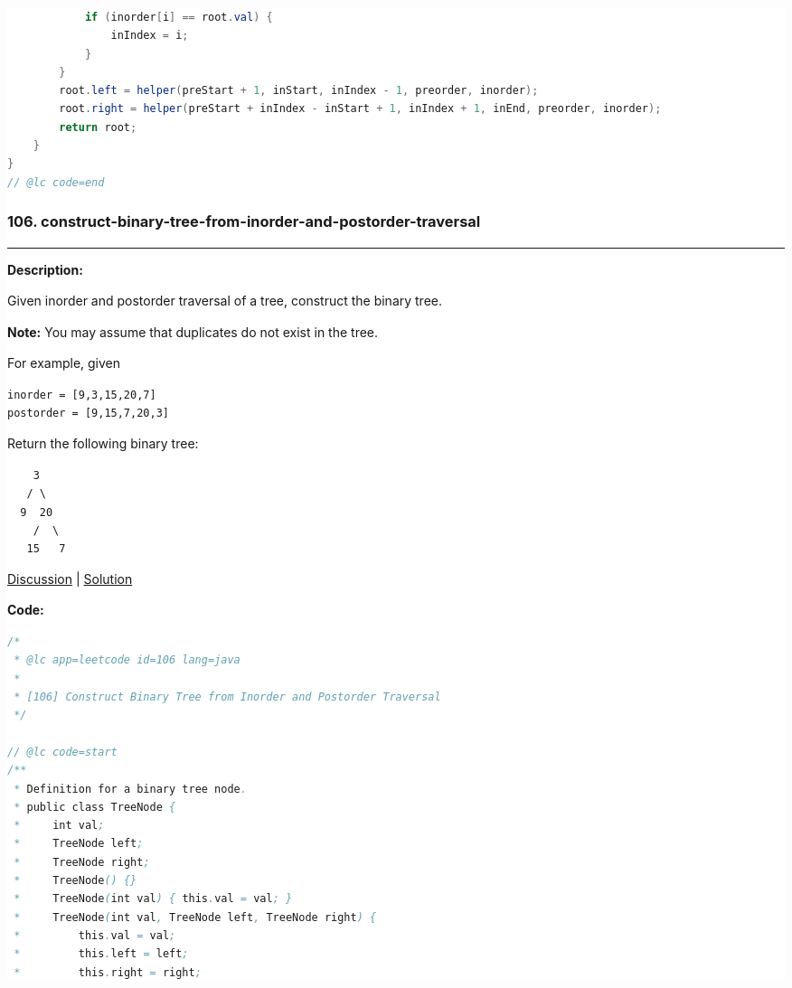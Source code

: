 ```java
            if (inorder[i] == root.val) {
                inIndex = i;
            }
        }
        root.left = helper(preStart + 1, inStart, inIndex - 1, preorder, inorder);
        root.right = helper(preStart + inIndex - inStart + 1, inIndex + 1, inEnd, preorder, inorder);
        return root;
    }
}
// @lc code=end
```

### 106. construct-binary-tree-from-inorder-and-postorder-traversal

------

**Description:**

Given inorder and postorder traversal of a tree, construct the binary tree.

**Note:**
You may assume that duplicates do not exist in the tree.

For example, given

```
inorder = [9,3,15,20,7]
postorder = [9,15,7,20,3]
```

Return the following binary tree:

```
    3
   / \
  9  20
    /  \
   15   7
```

[Discussion](https://leetcode.com/problems/construct-binary-tree-from-inorder-and-postorder-traversal/discuss/?currentPage=1&orderBy=most_votes&query=) | [Solution](https://leetcode.com/problems/construct-binary-tree-from-inorder-and-postorder-traversal/solution/)

**Code:**

```java
/*
 * @lc app=leetcode id=106 lang=java
 *
 * [106] Construct Binary Tree from Inorder and Postorder Traversal
 */

// @lc code=start
/**
 * Definition for a binary tree node.
 * public class TreeNode {
 *     int val;
 *     TreeNode left;
 *     TreeNode right;
 *     TreeNode() {}
 *     TreeNode(int val) { this.val = val; }
 *     TreeNode(int val, TreeNode left, TreeNode right) {
 *         this.val = val;
 *         this.left = left;
 *         this.right = right;
```